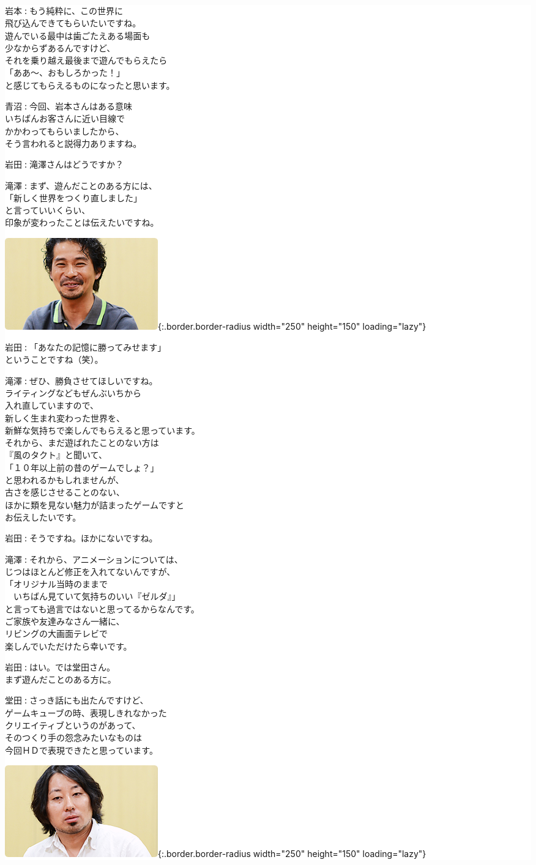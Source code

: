 岩本
: もう純粋に、この世界に<br>飛び込んできてもらいたいですね。<br>遊んでいる最中は歯ごたえある場面も<br>少なからずあるんですけど、<br>それを乗り越え最後まで遊んでもらえたら<br>「ああ～、おもしろかった！」<br>と感じてもらえるものになったと思います。

青沼
: 今回、岩本さんはある意味<br>いちばんお客さんに近い目線で<br>かかわってもらいましたから、<br>そう言われると説得力ありますね。

岩田
: 滝澤さんはどうですか？

滝澤
: まず、遊んだことのある方には、<br>「新しく世界をつくり直しました」<br>と言っていいくらい、<br>印象が変わったことは伝えたいですね。

![](/interviews/jp/WiiU/bczj/vol1/img/photo16.jpg){:.border.border-radius width="250" height="150"  loading="lazy"}


岩田
: 「あなたの記憶に勝ってみせます」<br>ということですね（笑）。

滝澤
: ぜひ、勝負させてほしいですね。<br>ライティングなどもぜんぶいちから<br>入れ直していますので、<br>新しく生まれ変わった世界を、<br>新鮮な気持ちで楽しんでもらえると思っています。<br>それから、まだ遊ばれたことのない方は<br>『風のタクト』と聞いて、<br>「１０年以上前の昔のゲームでしょ？」<br>と思われるかもしれませんが、<br>古さを感じさせることのない、<br>ほかに類を見ない魅力が詰まったゲームですと<br>お伝えしたいです。

岩田
: そうですね。ほかにないですね。

滝澤
: それから、アニメーションについては、<br>じつはほとんど修正を入れてないんですが、<br>「オリジナル当時のままで<br>　いちばん見ていて気持ちのいい『ゼルダ』」<br>と言っても過言ではないと思ってるからなんです。<br>ご家族や友達みなさん一緒に、<br>リビングの大画面テレビで<br>楽しんでいただけたら幸いです。

岩田
: はい。では堂田さん。<br>まず遊んだことのある方に。

堂田
: さっき話にも出たんですけど、<br>ゲームキューブの時、表現しきれなかった<br>クリエイティブというのがあって、<br>そのつくり手の怨念みたいなものは<br>今回ＨＤで表現できたと思っています。

![](/interviews/jp/WiiU/bczj/vol1/img/photo17.jpg){:.border.border-radius width="250" height="150"  loading="lazy"}
